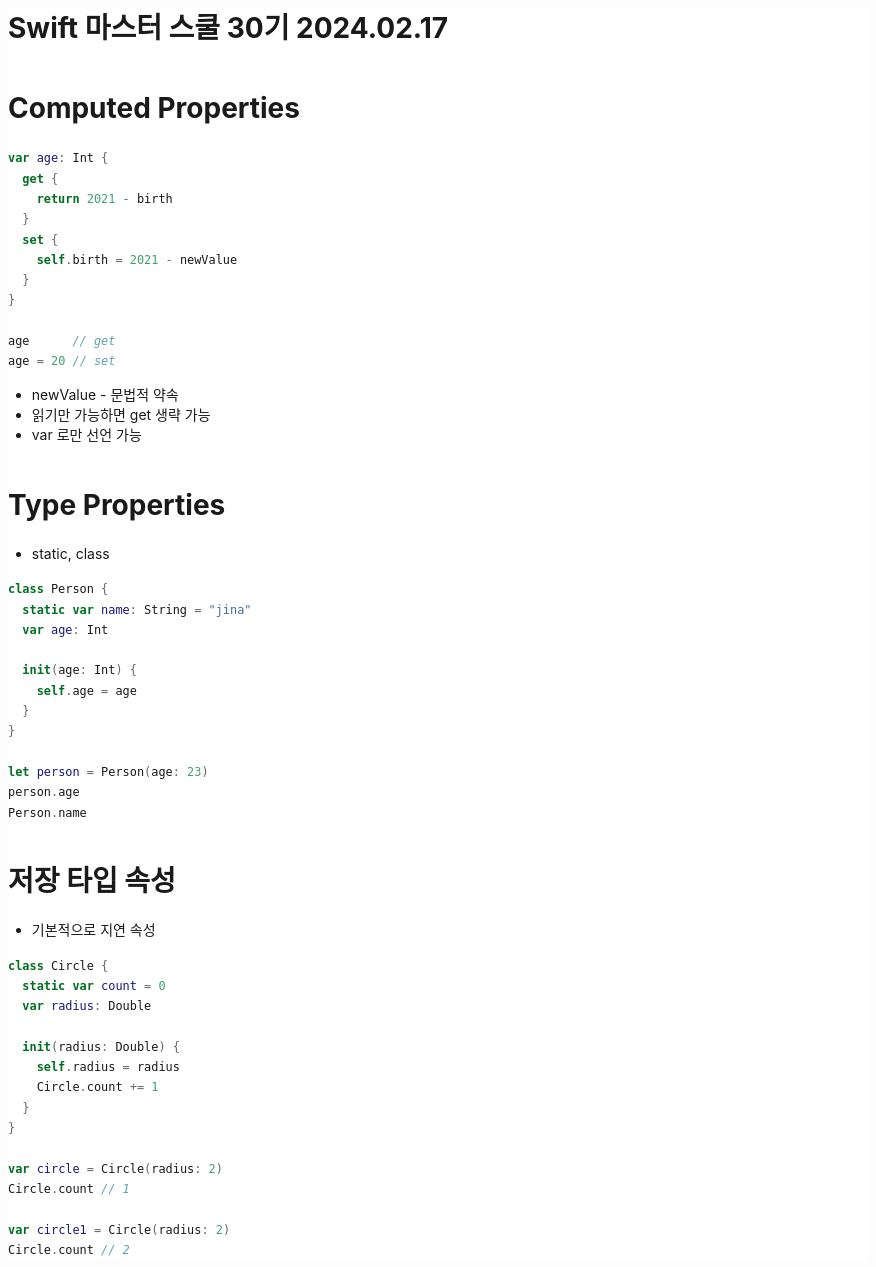 # Swift 마스터 스쿨 30기 2024.02.17

# Computed Properties

```swift
var age: Int {
  get {
    return 2021 - birth
  }
  set {
    self.birth = 2021 - newValue
  }
}

age      // get
age = 20 // set
```

- newValue - 문법적 약속
- 읽기만 가능하면 get 생략 가능
- var 로만 선언 가능

# Type Properties

- static, class

```swift
class Person {
  static var name: String = "jina"
  var age: Int

  init(age: Int) {
    self.age = age
  }
}

let person = Person(age: 23)
person.age
Person.name
```

# 저장 타입 속성

- 기본적으로 지연 속성

```swift
class Circle {
  static var count = 0
  var radius: Double

  init(radius: Double) {
    self.radius = radius
    Circle.count += 1
  }
}

var circle = Circle(radius: 2)
Circle.count // 1

var circle1 = Circle(radius: 2)
Circle.count // 2

```